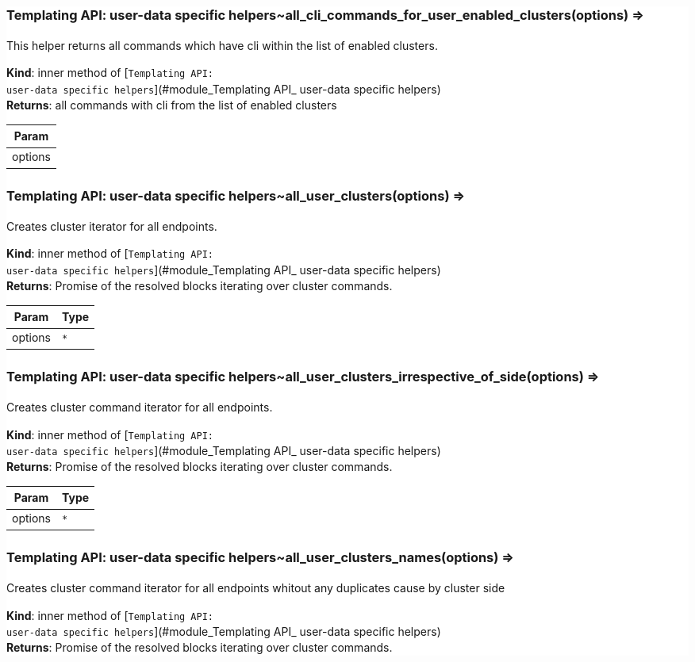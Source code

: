 <a name="module_Templating API_ user-data specific helpers..all_cli_commands_for_user_enabled_clusters"></a>

### Templating API: user-data specific helpers~all\_cli\_commands\_for\_user\_enabled\_clusters(options) ⇒
This helper returns all commands which have cli within the list of enabled
clusters.

**Kind**: inner method of [<code>Templating API: user-data specific helpers</code>](#module_Templating API_ user-data specific helpers)  
**Returns**: all commands with cli from the list of enabled clusters  

| Param |
| --- |
| options | 

<a name="module_Templating API_ user-data specific helpers..all_user_clusters"></a>

### Templating API: user-data specific helpers~all\_user\_clusters(options) ⇒
Creates cluster iterator for all endpoints.

**Kind**: inner method of [<code>Templating API: user-data specific helpers</code>](#module_Templating API_ user-data specific helpers)  
**Returns**: Promise of the resolved blocks iterating over cluster commands.  

| Param | Type |
| --- | --- |
| options | <code>\*</code> | 

<a name="module_Templating API_ user-data specific helpers..all_user_clusters_irrespective_of_side"></a>

### Templating API: user-data specific helpers~all\_user\_clusters\_irrespective\_of\_side(options) ⇒
Creates cluster command iterator for all endpoints.

**Kind**: inner method of [<code>Templating API: user-data specific helpers</code>](#module_Templating API_ user-data specific helpers)  
**Returns**: Promise of the resolved blocks iterating over cluster commands.  

| Param | Type |
| --- | --- |
| options | <code>\*</code> | 

<a name="module_Templating API_ user-data specific helpers..all_user_clusters_names"></a>

### Templating API: user-data specific helpers~all\_user\_clusters\_names(options) ⇒
Creates cluster command iterator for all endpoints whitout any duplicates
cause by cluster side

**Kind**: inner method of [<code>Templating API: user-data specific helpers</code>](#module_Templating API_ user-data specific helpers)  
**Returns**: Promise of the resolved blocks iterating over cluster commands.  

